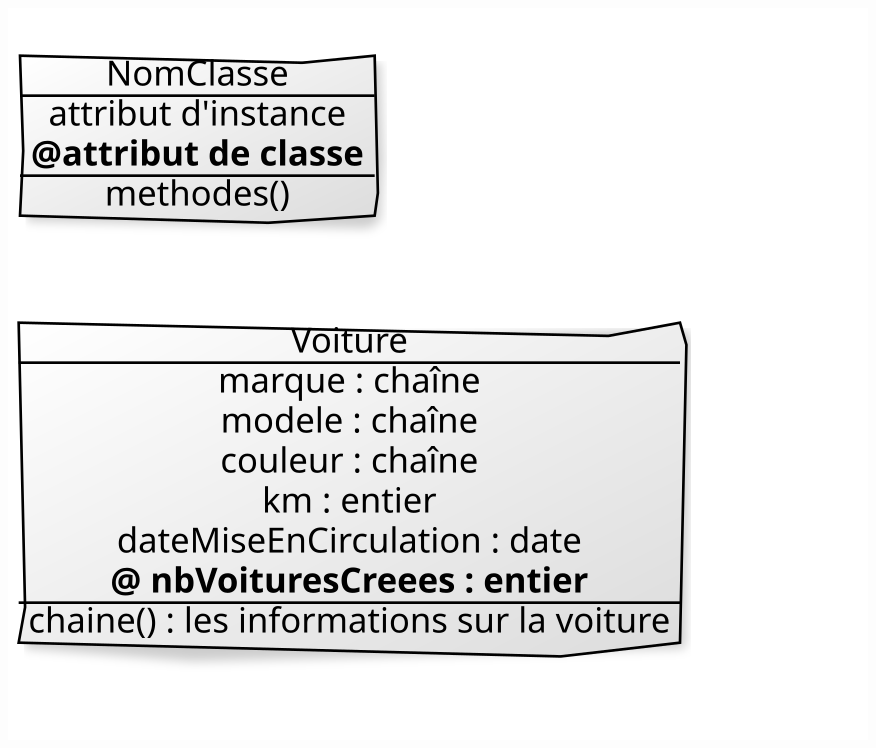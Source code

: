 ![](./img/class_uml_template_static.svg)  ![](./img/white_space.svg)    ![](./img/class_uml_voiture_static.svg)
